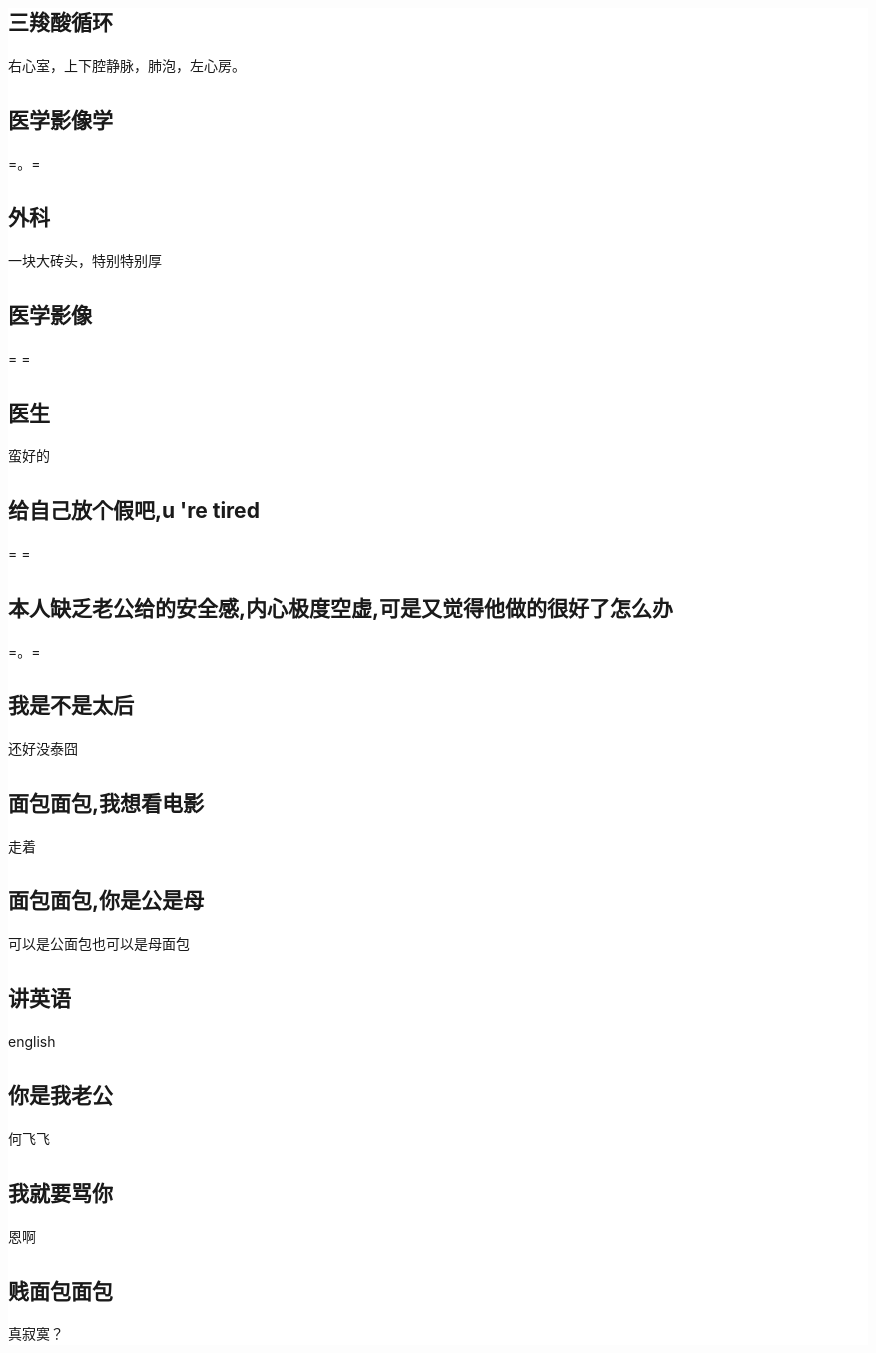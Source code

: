 ## 三羧酸循环
右心室，上下腔静脉，肺泡，左心房。

## 医学影像学
=。=

## 外科
一块大砖头，特别特别厚

## 医学影像
= =

## 医生
蛮好的

## 给自己放个假吧,u 're tired
= =

## 本人缺乏老公给的安全感,内心极度空虚,可是又觉得他做的很好了怎么办
=。=

## 我是不是太后
还好没泰囧

## 面包面包,我想看电影
走着

## 面包面包,你是公是母
可以是公面包也可以是母面包

## 讲英语
english

## 你是我老公
何飞飞

## 我就要骂你
恩啊

## 贱面包面包
真寂寞？
